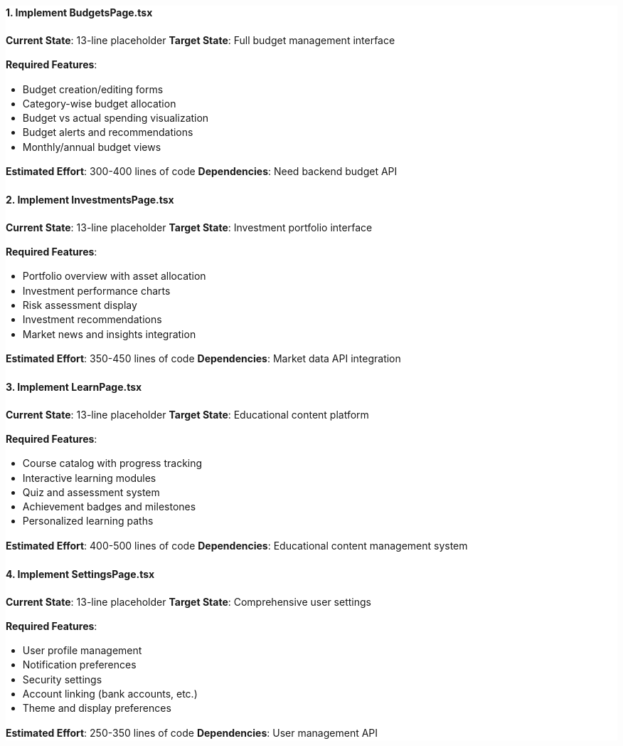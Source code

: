 #### 1. Implement BudgetsPage.tsx
**Current State**: 13-line placeholder
**Target State**: Full budget management interface

**Required Features**:
- Budget creation/editing forms
- Category-wise budget allocation
- Budget vs actual spending visualization
- Budget alerts and recommendations
- Monthly/annual budget views

**Estimated Effort**: 300-400 lines of code
**Dependencies**: Need backend budget API

#### 2. Implement InvestmentsPage.tsx
**Current State**: 13-line placeholder
**Target State**: Investment portfolio interface

**Required Features**:
- Portfolio overview with asset allocation
- Investment performance charts
- Risk assessment display
- Investment recommendations
- Market news and insights integration

**Estimated Effort**: 350-450 lines of code
**Dependencies**: Market data API integration

#### 3. Implement LearnPage.tsx
**Current State**: 13-line placeholder
**Target State**: Educational content platform

**Required Features**:
- Course catalog with progress tracking
- Interactive learning modules
- Quiz and assessment system
- Achievement badges and milestones
- Personalized learning paths

**Estimated Effort**: 400-500 lines of code
**Dependencies**: Educational content management system

#### 4. Implement SettingsPage.tsx
**Current State**: 13-line placeholder
**Target State**: Comprehensive user settings

**Required Features**:
- User profile management
- Notification preferences
- Security settings
- Account linking (bank accounts, etc.)
- Theme and display preferences

**Estimated Effort**: 250-350 lines of code
**Dependencies**: User management API
